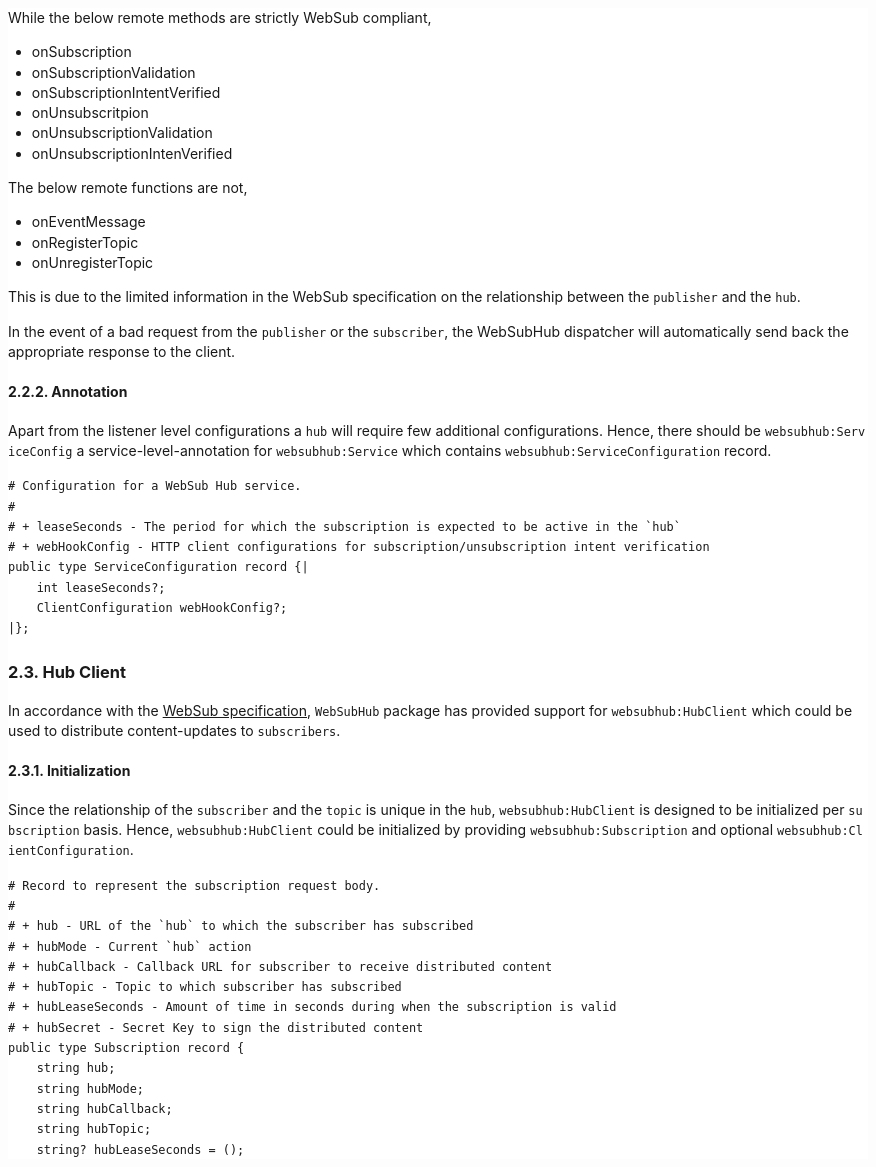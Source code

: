 While the below remote methods are strictly WebSub compliant,
- onSubscription 
- onSubscriptionValidation
- onSubscriptionIntentVerified 
- onUnsubscritpion 
- onUnsubscriptionValidation
- onUnsubscriptionIntenVerified

The below remote functions are not, 
- onEventMessage
- onRegisterTopic
- onUnregisterTopic

This is due to the limited information in the WebSub specification on the relationship between the `publisher` and the 
`hub`.

In the event of a bad request from the `publisher` or the `subscriber`, the WebSubHub dispatcher will automatically send 
back the appropriate response to the client.

#### 2.2.2. Annotation 

Apart from the listener level configurations a `hub` will require few additional configurations. Hence, there should be 
`websubhub:ServiceConfig` a service-level-annotation for `websubhub:Service` which contains
`websubhub:ServiceConfiguration` record.
```ballerina
# Configuration for a WebSub Hub service.
#
# + leaseSeconds - The period for which the subscription is expected to be active in the `hub`
# + webHookConfig - HTTP client configurations for subscription/unsubscription intent verification
public type ServiceConfiguration record {|
    int leaseSeconds?;
    ClientConfiguration webHookConfig?;
|};
```

### 2.3. Hub Client

In accordance with the [WebSub specification](https://www.w3.org/TR/websub/#content-distribution), `WebSubHub` package 
has provided support for `websubhub:HubClient` which could be used to distribute content-updates to `subscribers`.

#### 2.3.1. Initialization

Since the relationship of the `subscriber` and the `topic` is unique in the `hub`, `websubhub:HubClient` is designed to 
be initialized per `subscription` basis. Hence, `websubhub:HubClient` could be initialized by providing 
`websubhub:Subscription` and optional `websubhub:ClientConfiguration`. 
```ballerina
# Record to represent the subscription request body.
# 
# + hub - URL of the `hub` to which the subscriber has subscribed
# + hubMode - Current `hub` action
# + hubCallback - Callback URL for subscriber to receive distributed content
# + hubTopic - Topic to which subscriber has subscribed
# + hubLeaseSeconds - Amount of time in seconds during when the subscription is valid
# + hubSecret - Secret Key to sign the distributed content
public type Subscription record {
    string hub;
    string hubMode;
    string hubCallback;
    string hubTopic;
    string? hubLeaseSeconds = ();
```